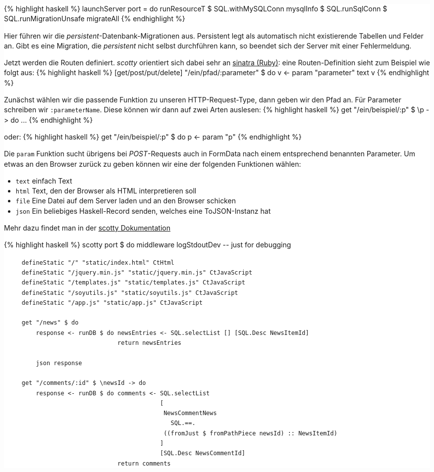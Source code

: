 {% highlight haskell %}
launchServer port =
    do runResourceT $ SQL.withMySQLConn mysqlInfo $
                      SQL.runSqlConn $ SQL.runMigrationUnsafe migrateAll
{% endhighlight %}

Hier führen wir die *persistent*-Datenbank-Migrationen aus. Persistent legt als automatisch nicht existierende Tabellen und Felder an. Gibt es eine Migration, die
*persistent* nicht selbst durchführen kann, so beendet sich der Server mit einer Fehlermeldung.

Jetzt werden die Routen definiert. *scotty* orientiert sich dabei sehr an [sinatra (Ruby)](http://www.sinatrarb.com/): eine Routen-Definition sieht
zum Beispiel wie folgt aus:
{% highlight haskell %}
    [get/post/put/delete] "/ein/pfad/:parameter" $ do
        v <- param "parameter"
        text v
{% endhighlight %}

Zunächst wählen wir die passende Funktion zu unseren HTTP-Request-Type, dann geben wir den Pfad an. Für Parameter schreiben wir `:parameterName`. Diese können wir dann auf zwei Arten auslesen:
{% highlight haskell %}
    get "/ein/beispiel/:p" $ \p -> do
        ...
{% endhighlight %}

oder:
{% highlight haskell %}
    get "/ein/beispiel/:p" $ do
        p <- param "p"
{% endhighlight %}

Die `param` Funktion sucht übrigens bei *POST*-Requests auch in FormData nach einem entsprechend benannten Parameter. Um etwas an den Browser zurück zu geben können wir eine der folgenden Funktionen wählen:

 * `text` einfach Text
 * `html` Text, den der Browser als HTML interpretieren soll
 * `file` Eine Datei auf dem Server laden und an den Browser schicken
 * `json` Ein beliebiges Haskell-Record senden, welches eine ToJSON-Instanz hat

Mehr dazu findet man in der [scotty Dokumentation](http://hackage.haskell.org/packages/archive/scotty/0.4.6/doc/html/Web-Scotty.html)

{% highlight haskell %}
       scotty port $ do
         middleware logStdoutDev -- just for debugging

         defineStatic "/" "static/index.html" CtHtml
         defineStatic "/jquery.min.js" "static/jquery.min.js" CtJavaScript
         defineStatic "/templates.js" "static/templates.js" CtJavaScript
         defineStatic "/soyutils.js" "static/soyutils.js" CtJavaScript
         defineStatic "/app.js" "static/app.js" CtJavaScript

         get "/news" $ do
             response <- runDB $ do newsEntries <- SQL.selectList [] [SQL.Desc NewsItemId]
                                    return newsEntries

             json response

         get "/comments/:id" $ \newsId -> do
             response <- runDB $ do comments <- SQL.selectList
                                                [
                                                 NewsCommentNews
                                                   SQL.==.
                                                 ((fromJust $ fromPathPiece newsId) :: NewsItemId)
                                                ]
                                                [SQL.Desc NewsCommentId]
                                    return comments